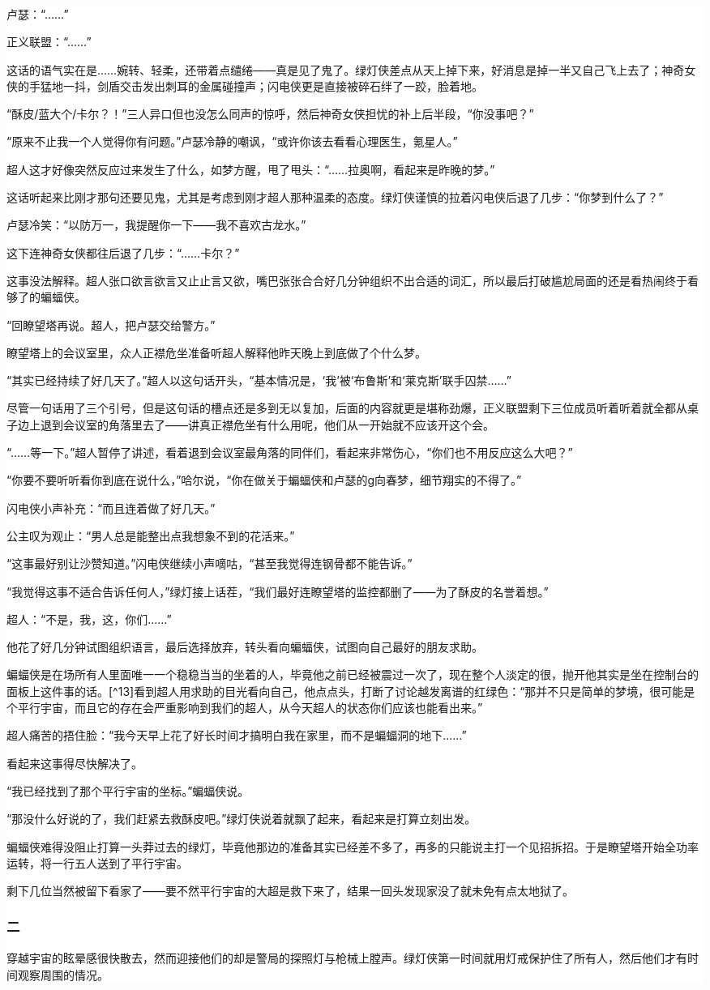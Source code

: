 卢瑟：“……”

正义联盟：“……”

这话的语气实在是……婉转、轻柔，还带着点缱绻——真是见了鬼了。绿灯侠差点从天上掉下来，好消息是掉一半又自己飞上去了；神奇女侠的手猛地一抖，剑盾交击发出刺耳的金属碰撞声；闪电侠更是直接被碎石绊了一跤，脸着地。

“酥皮/蓝大个/卡尔？！”三人异口但也没怎么同声的惊呼，然后神奇女侠担忧的补上后半段，“你没事吧？”

“原来不止我一个人觉得你有问题。”卢瑟冷静的嘲讽，“或许你该去看看心理医生，氪星人。”

超人这才好像突然反应过来发生了什么，如梦方醒，甩了甩头：“……拉奥啊，看起来是昨晚的梦。”

这话听起来比刚才那句还要见鬼，尤其是考虑到刚才超人那种温柔的态度。绿灯侠谨慎的拉着闪电侠后退了几步：“你梦到什么了？”

卢瑟冷笑：“以防万一，我提醒你一下——我不喜欢古龙水。”

这下连神奇女侠都往后退了几步：“……卡尔？”

这事没法解释。超人张口欲言欲言又止止言又欲，嘴巴张张合合好几分钟组织不出合适的词汇，所以最后打破尴尬局面的还是看热闹终于看够了的蝙蝠侠。

“回瞭望塔再说。超人，把卢瑟交给警方。”

瞭望塔上的会议室里，众人正襟危坐准备听超人解释他昨天晚上到底做了个什么梦。

“其实已经持续了好几天了。”超人以这句话开头，“基本情况是，‘我’被‘布鲁斯’和‘莱克斯’联手囚禁……”

尽管一句话用了三个引号，但是这句话的槽点还是多到无以复加，后面的内容就更是堪称劲爆，正义联盟剩下三位成员听着听着就全都从桌子边上退到会议室的角落里去了——讲真正襟危坐有什么用呢，他们从一开始就不应该开这个会。

“……等一下。”超人暂停了讲述，看着退到会议室最角落的同伴们，看起来非常伤心，“你们也不用反应这么大吧？”

“你要不要听听看你到底在说什么，”哈尔说，“你在做关于蝙蝠侠和卢瑟的g向春梦，细节翔实的不得了。”

闪电侠小声补充：“而且连着做了好几天。”

公主叹为观止：“男人总是能整出点我想象不到的花活来。”

“这事最好别让沙赞知道。”闪电侠继续小声嘀咕，“甚至我觉得连钢骨都不能告诉。”

“我觉得这事不适合告诉任何人，”绿灯接上话茬，“我们最好连瞭望塔的监控都删了——为了酥皮的名誉着想。”

超人：“不是，我，这，你们……”

他花了好几分钟试图组织语言，最后选择放弃，转头看向蝙蝠侠，试图向自己最好的朋友求助。

蝙蝠侠是在场所有人里面唯一一个稳稳当当的坐着的人，毕竟他之前已经被震过一次了，现在整个人淡定的很，抛开他其实是坐在控制台的面板上这件事的话。[^13]看到超人用求助的目光看向自己，他点点头，打断了讨论越发离谱的红绿色：“那并不只是简单的梦境，很可能是个平行宇宙，而且它的存在会严重影响到我们的超人，从今天超人的状态你们应该也能看出来。”

超人痛苦的捂住脸：“我今天早上花了好长时间才搞明白我在家里，而不是蝙蝠洞的地下……”

看起来这事得尽快解决了。

“我已经找到了那个平行宇宙的坐标。”蝙蝠侠说。

“那没什么好说的了，我们赶紧去救酥皮吧。”绿灯侠说着就飘了起来，看起来是打算立刻出发。

蝙蝠侠难得没阻止打算一头莽过去的绿灯，毕竟他那边的准备其实已经差不多了，再多的只能说主打一个见招拆招。于是瞭望塔开始全功率运转，将一行五人送到了平行宇宙。

剩下几位当然被留下看家了——要不然平行宇宙的大超是救下来了，结果一回头发现家没了就未免有点太地狱了。

### 二

穿越宇宙的眩晕感很快散去，然而迎接他们的却是警局的探照灯与枪械上膛声。绿灯侠第一时间就用灯戒保护住了所有人，然后他们才有时间观察周围的情况。

